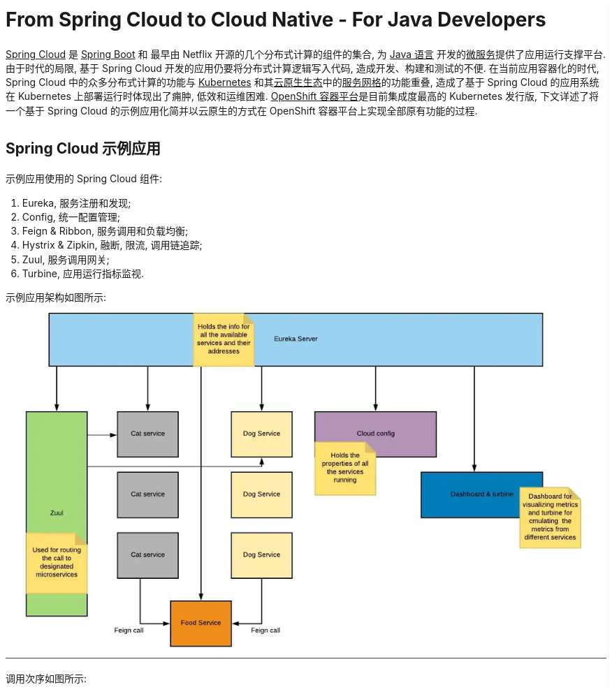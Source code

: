 # From Spring Cloud to Cloud Native - For Java Developers

[Spring Cloud](https://www.springcloud.io/) 是 [Spring Boot](https://spring.io/projects/spring-boot) 和 最早由 Netflix 开源的几个分布式计算的组件的集合, 为 [Java 语言](http://java.net/) 开发的[微服务](https://microservices.io/)提供了应用运行支撑平台. 由于时代的局限, 基于 Spring Cloud 开发的应用仍要将分布式计算逻辑写入代码, 造成开发、构建和测试的不便. 在当前应用容器化的时代, Spring Cloud 中的众多分布式计算的功能与 [Kubernetes](https://kubernetes.io/) 和其[云原生生态](https://www.cncf.io/)中的[服务网格](https://istio.io/latest/about/service-mesh/)的功能重叠, 造成了基于 Spring Cloud 的应用系统在 Kubernetes 上部署运行时体现出了痈肿, 低效和运维困难. [OpenShift 容器平台](https://github.com/openshift)是目前集成度最高的 Kubernetes 发行版, 下文详述了将一个基于 Spring Cloud 的示例应用化简并以云原生的方式在 OpenShift 容器平台上实现全部原有功能的过程.  


## Spring Cloud 示例应用
示例应用使用的 Spring Cloud 组件:  
1. Eureka, 服务注册和发现;  
2. Config, 统一配置管理;  
3. Feign & Ribbon, 服务调用和负载均衡;  
4. Hystrix & Zipkin, 融断, 限流, 调用链追踪;  
5. Zuul, 服务调用网关;  
6. Turbine, 应用运行指标监视.  


示例应用架构如图所示:  
![示例应用架构图](./spring-cloud-app-arch.png)  


调用次序如图所示:  